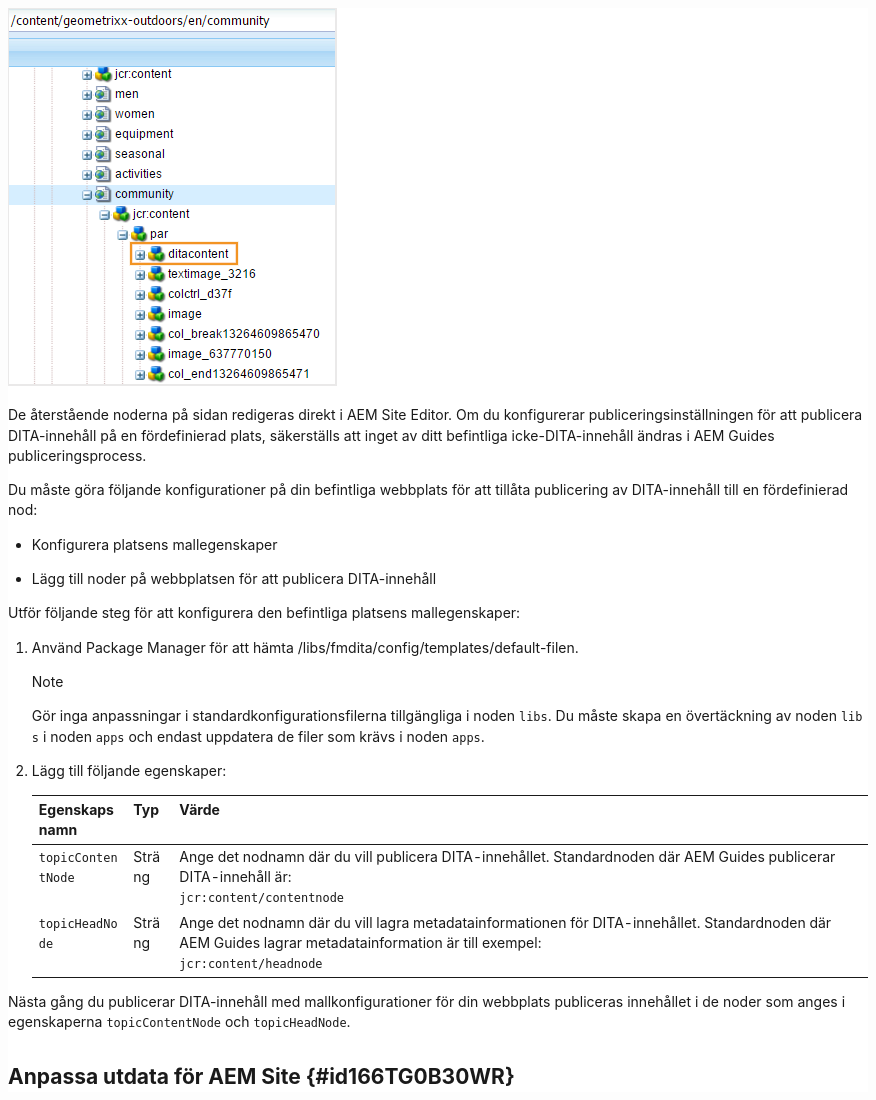 ![](assets/publish-in-aem-site.png)

De återstående noderna på sidan redigeras direkt i AEM Site Editor. Om du konfigurerar publiceringsinställningen för att publicera DITA-innehåll på en fördefinierad plats, säkerställs att inget av ditt befintliga icke-DITA-innehåll ändras i AEM Guides publiceringsprocess.

Du måste göra följande konfigurationer på din befintliga webbplats för att tillåta publicering av DITA-innehåll till en fördefinierad nod:

- Konfigurera platsens mallegenskaper

- Lägg till noder på webbplatsen för att publicera DITA-innehåll


Utför följande steg för att konfigurera den befintliga platsens mallegenskaper:

1. Använd Package Manager för att hämta /libs/fmdita/config/templates/default-filen.

   >[!NOTE]
   >
   > Gör inga anpassningar i standardkonfigurationsfilerna tillgängliga i noden `libs`. Du måste skapa en övertäckning av noden `libs` i noden `apps` och endast uppdatera de filer som krävs i noden `apps`.

1. Lägg till följande egenskaper:

   | Egenskapsnamn | Typ | Värde |
   |-------------|----|-----|
   | `topicContentNode` | Sträng | Ange det nodnamn där du vill publicera DITA-innehållet. Standardnoden där AEM Guides publicerar DITA-innehåll är: <br> `jcr:content/contentnode` |
   | `topicHeadNode` | Sträng | Ange det nodnamn där du vill lagra metadatainformationen för DITA-innehållet. Standardnoden där AEM Guides lagrar metadatainformation är till exempel: <br> `jcr:content/headnode` |


Nästa gång du publicerar DITA-innehåll med mallkonfigurationer för din webbplats publiceras innehållet i de noder som anges i egenskaperna `topicContentNode` och `topicHeadNode`.

## Anpassa utdata för AEM Site {#id166TG0B30WR}
